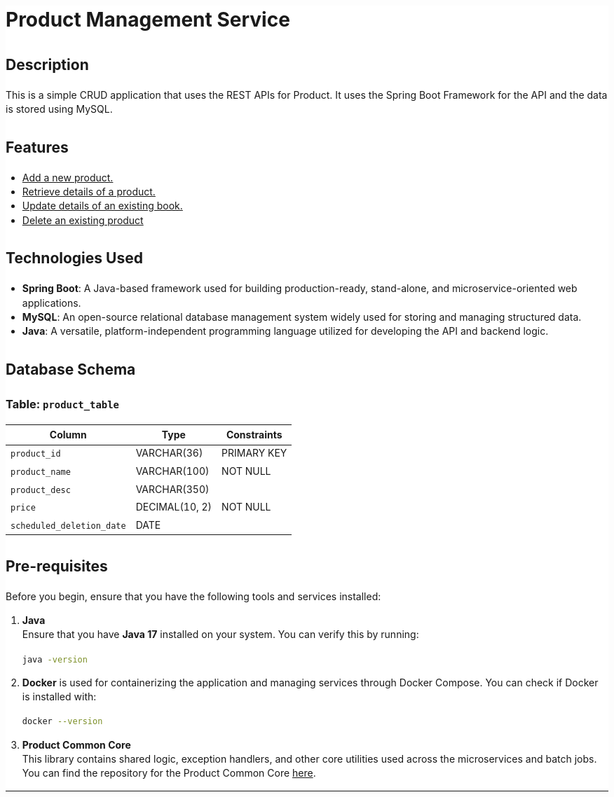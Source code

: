 # Product Management Service

## Description
This is a simple CRUD application that uses the REST APIs for Product. It uses the Spring Boot Framework for the API and the data is stored using MySQL.

## Features
- [Add a new product.](#add-a-product)
- [Retrieve details of a product.](#retrieve-a-product)
- [Update details of an existing book.](#update-a-product)
- [Delete an existing product](#delete-product)

## Technologies Used
- **Spring Boot**: A Java-based framework used for building production-ready, stand-alone, and microservice-oriented web applications.
- **MySQL**: An open-source relational database management system widely used for storing and managing structured data.
- **Java**: A versatile, platform-independent programming language utilized for developing the API and backend logic.

## Database Schema

### Table: `product_table`
| Column                    | Type           | Constraints |
|---------------------------|----------------|-------------|
| `product_id`              | VARCHAR(36)    | PRIMARY KEY |
| `product_name`            | VARCHAR(100)   | NOT NULL    |
| `product_desc`            | VARCHAR(350)   |             |
| `price`                   | DECIMAL(10, 2) | NOT NULL    |
| `scheduled_deletion_date` | DATE           |             |

## Pre-requisites
Before you begin, ensure that you have the following tools and services installed:
1. **Java**  
   Ensure that you have **Java 17** installed on your system. You can verify this by running:
   ```bash
   java -version
   ```
2. **Docker** is used for containerizing the application and managing services through Docker Compose. You can check if Docker is installed with:
   ```bash
   docker --version
   ```
3. **Product Common Core**  
   This library contains shared logic, exception handlers, and other core utilities used across the microservices and batch jobs. You can find the repository for the Product Common Core [here](https://github.com/brandontan2003/product_common_core).
---
